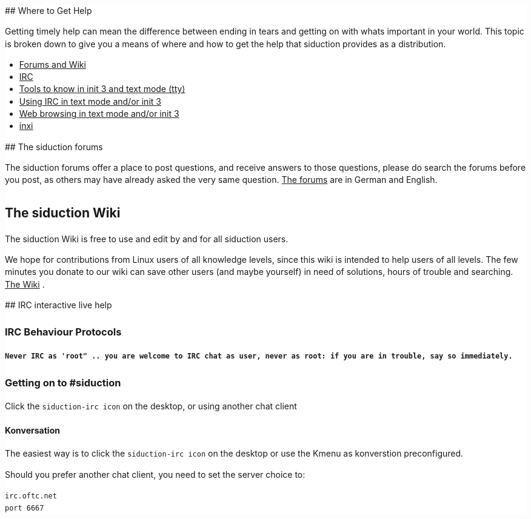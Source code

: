 <div id="main-page"></div>
<div class="divider" id="help-gen"></div>
## Where to Get Help

Getting timely help can mean the difference between ending in tears and getting on with whats important in your world. This topic is broken down to give you a means of where and how to get the help that siduction provides as a distribution.

+  [Forums and Wiki](help-en.htm#for-wiki)   
+  [IRC](help-en.htm#irc)    
+  [Tools to know in init 3 and text mode (tty)](help-en.htm#init3-tools)    
+  [Using IRC in text mode and/or init 3](help-en.htm#irc-init3)    
+  [Web browsing in text mode and/or init 3](help-en.htm#init3-web)    
+  [inxi](help-en.htm#inxi)   

<div class="divider" id="for-wiki"></div>
## The siduction forums

The siduction forums offer a place to post questions, and receive answers to those questions, please do search the forums before you post, as others may have already asked the very same question. [The forums](http://siduction.org)  are in German and English.

## The siduction Wiki

The siduction Wiki is free to use and edit by and for all siduction users.

We hope for contributions from Linux users of all knowledge levels, since this wiki is intended to help users of all levels. The few minutes you donate to our wiki can save other users (and maybe yourself) in need of solutions, hours of trouble and searching.  [The Wiki](http://wiki.siduction.de/index.php?title=Hauptseite) .

<div class="divider" id="irc"></div>
## IRC interactive live help 

### IRC Behaviour Protocols

**`Never IRC as 'root" .. you are welcome to IRC chat as user, never as root: if you are in trouble, say so immediately.`**

### Getting on to #siduction 

  
Click the `siduction-irc icon`  on the desktop, or using another chat client  

#### Konversation

The easiest way is to click the `siduction-irc icon`  on the desktop or use the Kmenu as konverstion preconfigured.

Should you prefer another chat client, you need to set the server choice to:

~~~  
irc.oftc.net  
port 6667  
~~~
